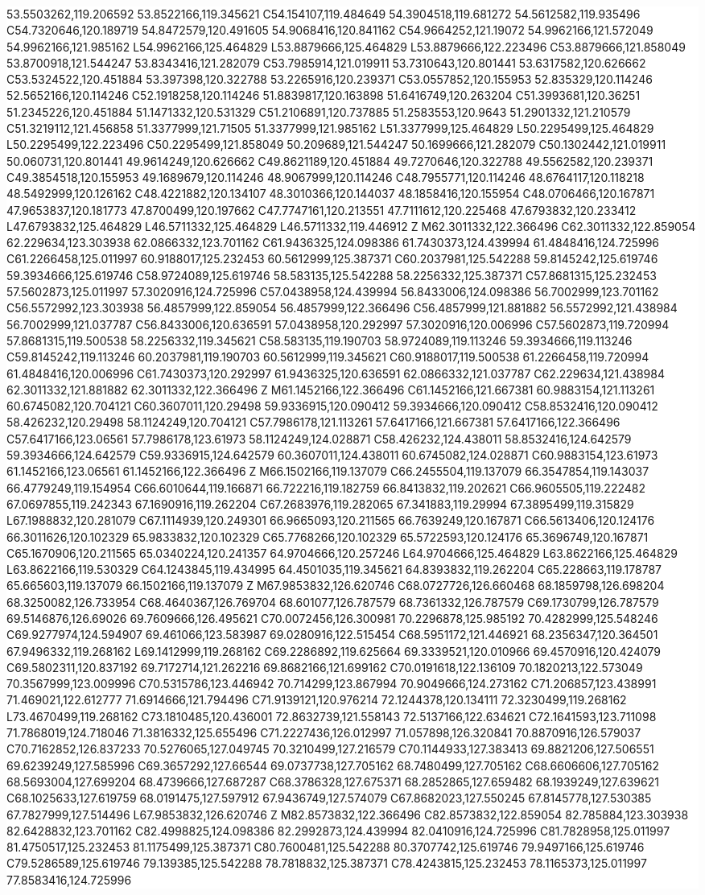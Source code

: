 53.5503262,119.206592 53.8522166,119.345621 C54.154107,119.484649 54.3904518,119.681272 54.5612582,119.935496 C54.7320646,120.189719 54.8472579,120.491605 54.9068416,120.841162 C54.9664252,121.19072 54.9962166,121.572049 54.9962166,121.985162 L54.9962166,125.464829 L53.8879666,125.464829 L53.8879666,122.223496 C53.8879666,121.858049 53.8700918,121.544247 53.8343416,121.282079 C53.7985914,121.019911 53.7310643,120.801441 53.6317582,120.626662 C53.5324522,120.451884 53.397398,120.322788 53.2265916,120.239371 C53.0557852,120.155953 52.835329,120.114246 52.5652166,120.114246 C52.1918258,120.114246 51.8839817,120.163898 51.6416749,120.263204 C51.3993681,120.36251 51.2345226,120.451884 51.1471332,120.531329 C51.2106891,120.737885 51.2583553,120.9643 51.2901332,121.210579 C51.3219112,121.456858 51.3377999,121.71505 51.3377999,121.985162 L51.3377999,125.464829 L50.2295499,125.464829 L50.2295499,122.223496 C50.2295499,121.858049 50.209689,121.544247 50.1699666,121.282079 C50.1302442,121.019911 50.060731,120.801441 49.9614249,120.626662 C49.8621189,120.451884 49.7270646,120.322788 49.5562582,120.239371 C49.3854518,120.155953 49.1689679,120.114246 48.9067999,120.114246 C48.7955771,120.114246 48.6764117,120.118218 48.5492999,120.126162 C48.4221882,120.134107 48.3010366,120.144037 48.1858416,120.155954 C48.0706466,120.167871 47.9653837,120.181773 47.8700499,120.197662 C47.7747161,120.213551 47.7111612,120.225468 47.6793832,120.233412 L47.6793832,125.464829 L46.5711332,125.464829 L46.5711332,119.446912 Z M62.3011332,122.366496 C62.3011332,122.859054 62.229634,123.303938 62.0866332,123.701162 C61.9436325,124.098386 61.7430373,124.439994 61.4848416,124.725996 C61.2266458,125.011997 60.9188017,125.232453 60.5612999,125.387371 C60.2037981,125.542288 59.8145242,125.619746 59.3934666,125.619746 C58.9724089,125.619746 58.583135,125.542288 58.2256332,125.387371 C57.8681315,125.232453 57.5602873,125.011997 57.3020916,124.725996 C57.0438958,124.439994 56.8433006,124.098386 56.7002999,123.701162 C56.5572992,123.303938 56.4857999,122.859054 56.4857999,122.366496 C56.4857999,121.881882 56.5572992,121.438984 56.7002999,121.037787 C56.8433006,120.636591 57.0438958,120.292997 57.3020916,120.006996 C57.5602873,119.720994 57.8681315,119.500538 58.2256332,119.345621 C58.583135,119.190703 58.9724089,119.113246 59.3934666,119.113246 C59.8145242,119.113246 60.2037981,119.190703 60.5612999,119.345621 C60.9188017,119.500538 61.2266458,119.720994 61.4848416,120.006996 C61.7430373,120.292997 61.9436325,120.636591 62.0866332,121.037787 C62.229634,121.438984 62.3011332,121.881882 62.3011332,122.366496 Z M61.1452166,122.366496 C61.1452166,121.667381 60.9883154,121.113261 60.6745082,120.704121 C60.3607011,120.29498 59.9336915,120.090412 59.3934666,120.090412 C58.8532416,120.090412 58.426232,120.29498 58.1124249,120.704121 C57.7986178,121.113261 57.6417166,121.667381 57.6417166,122.366496 C57.6417166,123.06561 57.7986178,123.61973 58.1124249,124.028871 C58.426232,124.438011 58.8532416,124.642579 59.3934666,124.642579 C59.9336915,124.642579 60.3607011,124.438011 60.6745082,124.028871 C60.9883154,123.61973 61.1452166,123.06561 61.1452166,122.366496 Z M66.1502166,119.137079 C66.2455504,119.137079 66.3547854,119.143037 66.4779249,119.154954 C66.6010644,119.166871 66.722216,119.182759 66.8413832,119.202621 C66.9605505,119.222482 67.0697855,119.242343 67.1690916,119.262204 C67.2683976,119.282065 67.341883,119.29994 67.3895499,119.315829 L67.1988832,120.281079 C67.1114939,120.249301 66.9665093,120.211565 66.7639249,120.167871 C66.5613406,120.124176 66.3011626,120.102329 65.9833832,120.102329 C65.7768266,120.102329 65.5722593,120.124176 65.3696749,120.167871 C65.1670906,120.211565 65.0340224,120.241357 64.9704666,120.257246 L64.9704666,125.464829 L63.8622166,125.464829 L63.8622166,119.530329 C64.1243845,119.434995 64.4501035,119.345621 64.8393832,119.262204 C65.228663,119.178787 65.665603,119.137079 66.1502166,119.137079 Z M67.9853832,126.620746 C68.0727726,126.660468 68.1859798,126.698204 68.3250082,126.733954 C68.4640367,126.769704 68.601077,126.787579 68.7361332,126.787579 C69.1730799,126.787579 69.5146876,126.69026 69.7609666,126.495621 C70.0072456,126.300981 70.2296878,125.985192 70.4282999,125.548246 C69.9277974,124.594907 69.461066,123.583987 69.0280916,122.515454 C68.5951172,121.446921 68.2356347,120.364501 67.9496332,119.268162 L69.1412999,119.268162 C69.2286892,119.625664 69.3339521,120.010966 69.4570916,120.424079 C69.5802311,120.837192 69.7172714,121.262216 69.8682166,121.699162 C70.0191618,122.136109 70.1820213,122.573049 70.3567999,123.009996 C70.5315786,123.446942 70.714299,123.867994 70.9049666,124.273162 C71.206857,123.438991 71.469021,122.612777 71.6914666,121.794496 C71.9139121,120.976214 72.1244378,120.134111 72.3230499,119.268162 L73.4670499,119.268162 C73.1810485,120.436001 72.8632739,121.558143 72.5137166,122.634621 C72.1641593,123.711098 71.7868019,124.718046 71.3816332,125.655496 C71.2227436,126.012997 71.057898,126.320841 70.8870916,126.579037 C70.7162852,126.837233 70.5276065,127.049745 70.3210499,127.216579 C70.1144933,127.383413 69.8821206,127.506551 69.6239249,127.585996 C69.3657292,127.66544 69.0737738,127.705162 68.7480499,127.705162 C68.6606606,127.705162 68.5693004,127.699204 68.4739666,127.687287 C68.3786328,127.675371 68.2852865,127.659482 68.1939249,127.639621 C68.1025633,127.619759 68.0191475,127.597912 67.9436749,127.574079 C67.8682023,127.550245 67.8145778,127.530385 67.7827999,127.514496 L67.9853832,126.620746 Z M82.8573832,122.366496 C82.8573832,122.859054 82.785884,123.303938 82.6428832,123.701162 C82.4998825,124.098386 82.2992873,124.439994 82.0410916,124.725996 C81.7828958,125.011997 81.4750517,125.232453 81.1175499,125.387371 C80.7600481,125.542288 80.3707742,125.619746 79.9497166,125.619746 C79.5286589,125.619746 79.139385,125.542288 78.7818832,125.387371 C78.4243815,125.232453 78.1165373,125.011997 77.8583416,124.725996